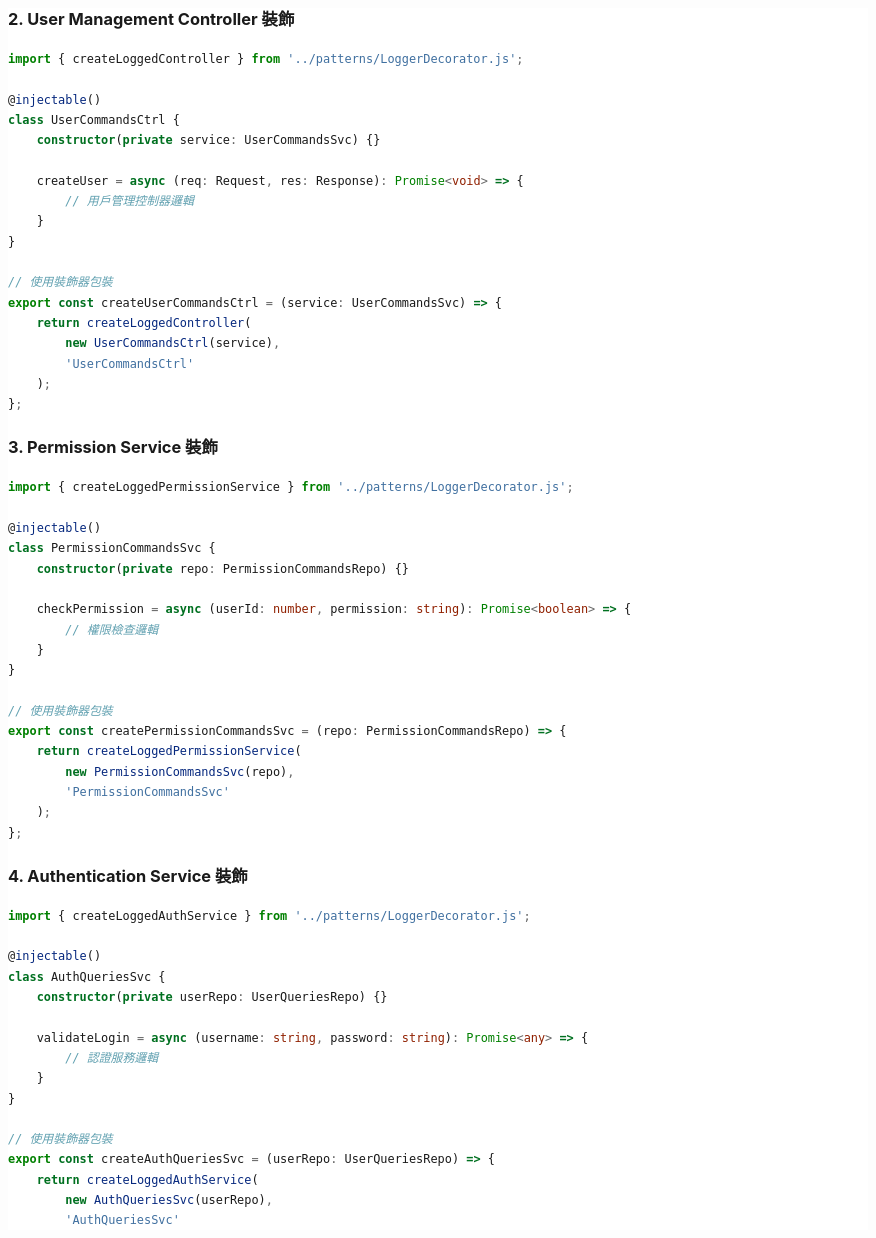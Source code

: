 ### 2. User Management Controller 裝飾

```typescript
import { createLoggedController } from '../patterns/LoggerDecorator.js';

@injectable()
class UserCommandsCtrl {
    constructor(private service: UserCommandsSvc) {}
    
    createUser = async (req: Request, res: Response): Promise<void> => {
        // 用戶管理控制器邏輯
    }
}

// 使用裝飾器包裝
export const createUserCommandsCtrl = (service: UserCommandsSvc) => {
    return createLoggedController(
        new UserCommandsCtrl(service), 
        'UserCommandsCtrl'
    );
};
```

### 3. Permission Service 裝飾

```typescript
import { createLoggedPermissionService } from '../patterns/LoggerDecorator.js';

@injectable()
class PermissionCommandsSvc {
    constructor(private repo: PermissionCommandsRepo) {}
    
    checkPermission = async (userId: number, permission: string): Promise<boolean> => {
        // 權限檢查邏輯
    }
}

// 使用裝飾器包裝
export const createPermissionCommandsSvc = (repo: PermissionCommandsRepo) => {
    return createLoggedPermissionService(
        new PermissionCommandsSvc(repo), 
        'PermissionCommandsSvc'
    );
};
```

### 4. Authentication Service 裝飾

```typescript
import { createLoggedAuthService } from '../patterns/LoggerDecorator.js';

@injectable()
class AuthQueriesSvc {
    constructor(private userRepo: UserQueriesRepo) {}
    
    validateLogin = async (username: string, password: string): Promise<any> => {
        // 認證服務邏輯
    }
}

// 使用裝飾器包裝
export const createAuthQueriesSvc = (userRepo: UserQueriesRepo) => {
    return createLoggedAuthService(
        new AuthQueriesSvc(userRepo), 
        'AuthQueriesSvc'
```